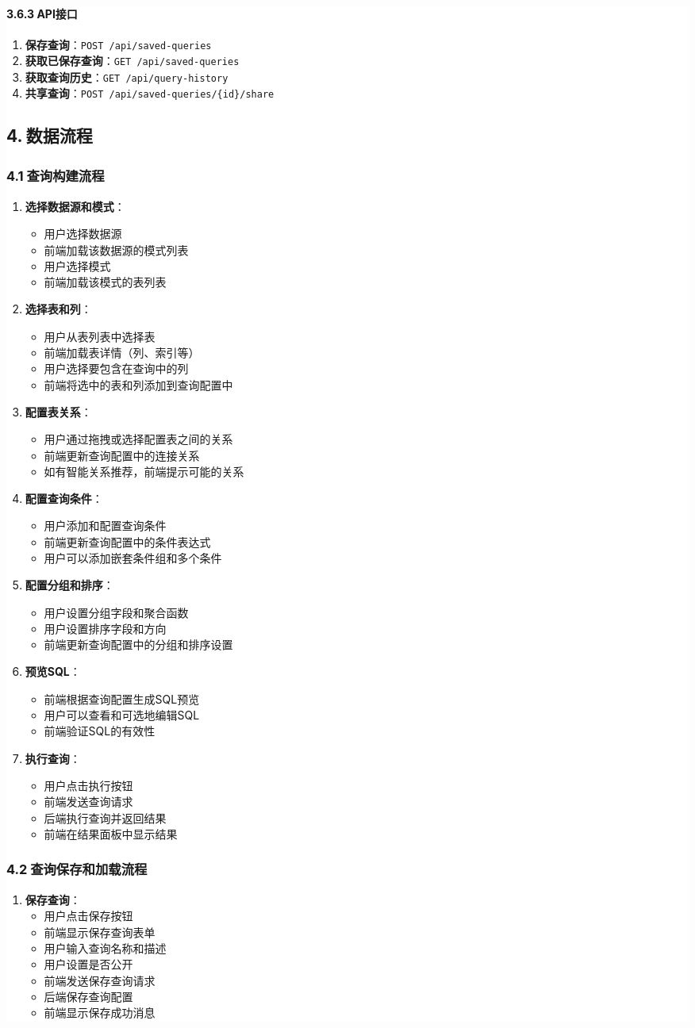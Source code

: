 #### 3.6.3 API接口

1. **保存查询**：`POST /api/saved-queries`
2. **获取已保存查询**：`GET /api/saved-queries`
3. **获取查询历史**：`GET /api/query-history`
4. **共享查询**：`POST /api/saved-queries/{id}/share`

## 4. 数据流程

### 4.1 查询构建流程

1. **选择数据源和模式**：
   - 用户选择数据源
   - 前端加载该数据源的模式列表
   - 用户选择模式
   - 前端加载该模式的表列表

2. **选择表和列**：
   - 用户从表列表中选择表
   - 前端加载表详情（列、索引等）
   - 用户选择要包含在查询中的列
   - 前端将选中的表和列添加到查询配置中

3. **配置表关系**：
   - 用户通过拖拽或选择配置表之间的关系
   - 前端更新查询配置中的连接关系
   - 如有智能关系推荐，前端提示可能的关系

4. **配置查询条件**：
   - 用户添加和配置查询条件
   - 前端更新查询配置中的条件表达式
   - 用户可以添加嵌套条件组和多个条件

5. **配置分组和排序**：
   - 用户设置分组字段和聚合函数
   - 用户设置排序字段和方向
   - 前端更新查询配置中的分组和排序设置

6. **预览SQL**：
   - 前端根据查询配置生成SQL预览
   - 用户可以查看和可选地编辑SQL
   - 前端验证SQL的有效性

7. **执行查询**：
   - 用户点击执行按钮
   - 前端发送查询请求
   - 后端执行查询并返回结果
   - 前端在结果面板中显示结果

### 4.2 查询保存和加载流程

1. **保存查询**：
   - 用户点击保存按钮
   - 前端显示保存查询表单
   - 用户输入查询名称和描述
   - 用户设置是否公开
   - 前端发送保存查询请求
   - 后端保存查询配置
   - 前端显示保存成功消息
